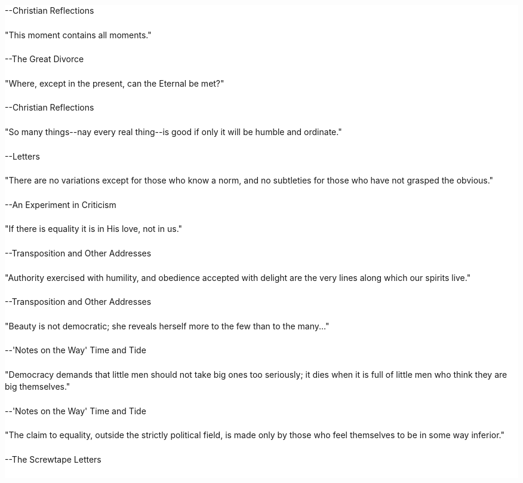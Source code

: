 --Christian Reflections
<br>
<br>
"This moment contains all moments."
<br>
<br>
--The Great Divorce
<br>
<br>
"Where, except in the present, can the Eternal be met?"
<br>
<br>
--Christian Reflections
<br>
<br>
"So many things--nay every real thing--is good if only it will be humble and ordinate."
<br>
<br>
--Letters
<br>
<br>
"There are no variations except for those who know a norm, and no subtleties for those who have not grasped the obvious."
<br>
<br>
--An Experiment in Criticism
<br>
<br>
"If there is equality it is in His love, not in us."
<br>
<br>
--Transposition and Other Addresses
<br>
<br>
"Authority exercised with humility, and obedience accepted with delight are the very lines along which our spirits live."
<br>
<br>
--Transposition and Other Addresses
<br>
<br>
"Beauty is not democratic; she reveals herself more to the few than to the many..."
<br>
<br>
--'Notes on the Way' Time and Tide
<br>
<br>
"Democracy demands that little men should not take big ones too seriously; it dies when it is full of little men who think they are
<br>
big themselves."
<br>
<br>
--'Notes on the Way' Time and Tide
<br>
<br>
"The claim to equality, outside the strictly political field, is made only by those who feel themselves to be in some way inferior."
<br>
<br>
--The Screwtape Letters
<br>
<br>